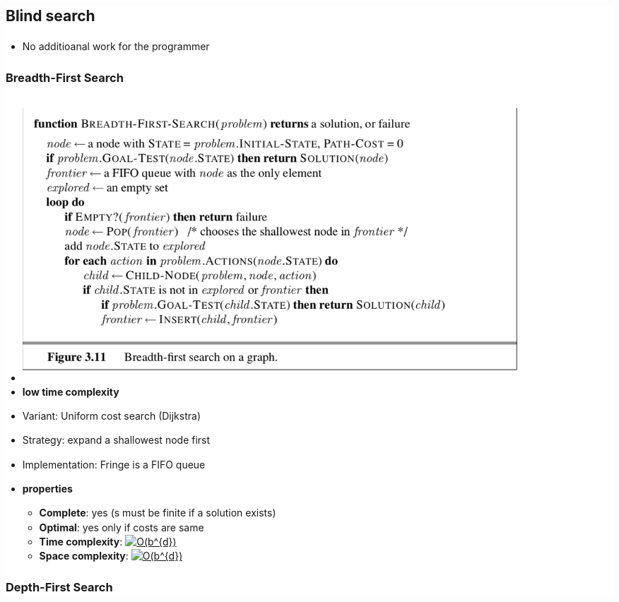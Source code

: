 ## Blind search
+ No additioanal work for the programmer

### Breadth-First Search
+ <img src="https://github.com/Fannibals/AI/blob/master/pics/BFS.png" alt="alt text" width="700" height="400">
+ __low time complexity__
 - Variant: Uniform cost search (Dijkstra)
+ Strategy: expand a shallowest node first
+ Implementation: Fringe is a FIFO queue

+ **properties**
  - **Complete**: yes (s must be finite if a solution exists)
  - **Optimal**: yes only if costs are same
  - **Time complexity**:  <a href="https://www.codecogs.com/eqnedit.php?latex=\inline&space;O(b^{d})" target="_blank"><img src="https://latex.codecogs.com/gif.latex?\inline&space;O(b^{d})" title="O(b^{d})" /></a>
  - **Space complexity**:  <a href="https://www.codecogs.com/eqnedit.php?latex=\inline&space;O(b^{d})" target="_blank"><img src="https://latex.codecogs.com/gif.latex?\inline&space;O(b^{d})" title="O(b^{d})" /></a>

### Depth-First Search